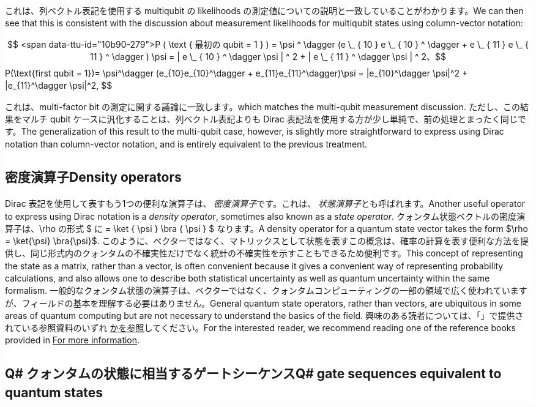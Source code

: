 <span data-ttu-id="10b90-278">これは、列ベクトル表記を使用する multiqubit の likelihoods の測定値についての説明と一致していることがわかります。</span><span class="sxs-lookup"><span data-stu-id="10b90-278">We can then see that this is consistent with the discussion about measurement likelihoods for multiqubit states using column-vector notation:</span></span>

$$
<span data-ttu-id="10b90-279">P ( \text { 最初の qubit = 1 } ) = \psi ^ \dagger (e \_ { 10 } e \_ { 10 } ^ \dagger + e \_ { 11 } e \_ { 11 } ^ \dagger ) \psi = | e \_ { 10 } ^ \dagger \psi | ^ 2 + | e \_ { 11 } ^ \dagger \psi | ^ 2、$$</span><span class="sxs-lookup"><span data-stu-id="10b90-279">P(\text{first qubit = 1})= \psi^\dagger (e\_{10}e\_{10}^\dagger + e\_{11}e\_{11}^\dagger)\psi = |e\_{10}^\dagger \psi|^2 + |e\_{11}^\dagger \psi|^2, $$</span></span>

<span data-ttu-id="10b90-280">これは、multi-factor bit の測定に関する議論に一致します。</span><span class="sxs-lookup"><span data-stu-id="10b90-280">which matches the multi-qubit measurement discussion.</span></span>  <span data-ttu-id="10b90-281">ただし、この結果をマルチ qubit ケースに汎化することは、列ベクトル表記よりも Dirac 表記法を使用する方が少し単純で、前の処理とまったく同じです。</span><span class="sxs-lookup"><span data-stu-id="10b90-281">The generalization of this result to the multi-qubit case, however, is slightly more straightforward to express using Dirac notation than column-vector notation, and is entirely equivalent to the previous treatment.</span></span>

## <a name="density-operators"></a><span data-ttu-id="10b90-282">密度演算子</span><span class="sxs-lookup"><span data-stu-id="10b90-282">Density operators</span></span>

<span data-ttu-id="10b90-283">Dirac 表記を使用して表すもう1つの便利な演算子は、 *密度演算子*です。これは、 *状態演算子*とも呼ばれます。</span><span class="sxs-lookup"><span data-stu-id="10b90-283">Another useful operator to express using Dirac notation is a *density operator*, sometimes also known as a *state operator*.</span></span>
<span data-ttu-id="10b90-284">クォンタム状態ベクトルの密度演算子は、\rho の形式 $ に = \ket { \psi } \bra { \psi } $ なります。</span><span class="sxs-lookup"><span data-stu-id="10b90-284">A density operator for a quantum state vector takes the form $\rho = \ket{\psi} \bra{\psi}$.</span></span>
<span data-ttu-id="10b90-285">このように、ベクターではなく、マトリックスとして状態を表すこの概念は、確率の計算を表す便利な方法を提供し、同じ形式内のクォンタムの不確実性だけでなく統計の不確実性を示すこともできるため便利です。</span><span class="sxs-lookup"><span data-stu-id="10b90-285">This concept of representing the state as a matrix, rather than a vector, is often convenient because it gives a convenient way of representing probability calculations, and also allows one to describe both statistical uncertainty as well as quantum uncertainty within the same formalism.</span></span>
<span data-ttu-id="10b90-286">一般的なクォンタム状態の演算子は、ベクターではなく、クォンタムコンピューティングの一部の領域で広く使われていますが、フィールドの基本を理解する必要はありません。</span><span class="sxs-lookup"><span data-stu-id="10b90-286">General quantum state operators, rather than vectors, are ubiquitous in some areas of quantum computing but are not necessary to understand the basics of the field.</span></span>
<span data-ttu-id="10b90-287">興味のある読者については、「」で提供されている参照資料のいずれ [かを参照](xref:microsoft.quantum.more-information)してください。</span><span class="sxs-lookup"><span data-stu-id="10b90-287">For the interested reader, we recommend reading one of the reference books provided in [For more information](xref:microsoft.quantum.more-information).</span></span>

## <a name="no-locq-gate-sequences-equivalent-to-quantum-states"></a><span data-ttu-id="10b90-288">Q# クォンタムの状態に相当するゲートシーケンス</span><span class="sxs-lookup"><span data-stu-id="10b90-288">Q# gate sequences equivalent to quantum states</span></span>